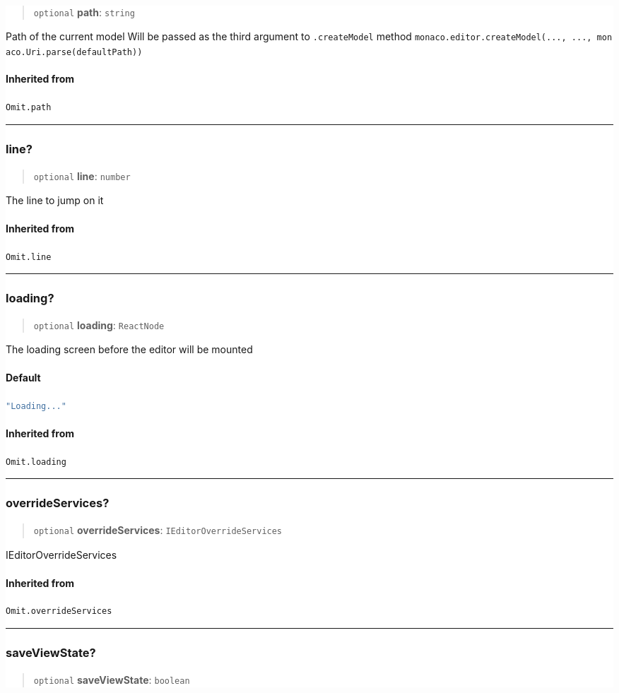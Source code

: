 > `optional` **path**: `string`

Path of the current model
Will be passed as the third argument to `.createModel` method
`monaco.editor.createModel(..., ..., monaco.Uri.parse(defaultPath))`

#### Inherited from

`Omit.path`

***

### line?

> `optional` **line**: `number`

The line to jump on it

#### Inherited from

`Omit.line`

***

### loading?

> `optional` **loading**: `ReactNode`

The loading screen before the editor will be mounted

#### Default

```ts
"Loading..."
```

#### Inherited from

`Omit.loading`

***

### overrideServices?

> `optional` **overrideServices**: `IEditorOverrideServices`

IEditorOverrideServices

#### Inherited from

`Omit.overrideServices`

***

### saveViewState?

> `optional` **saveViewState**: `boolean`
